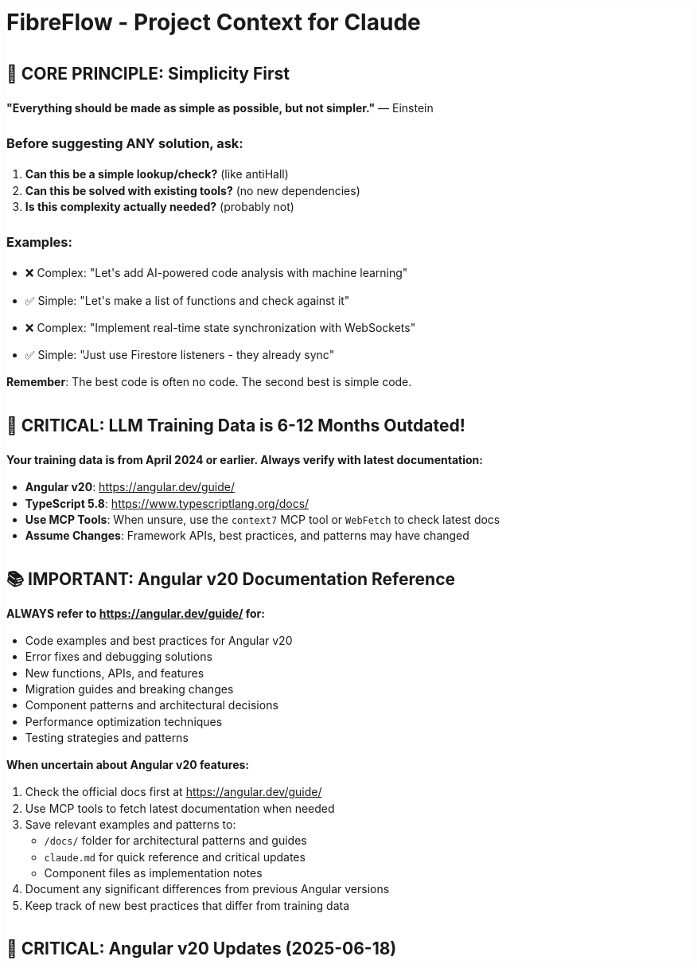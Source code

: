 # FibreFlow - Project Context for Claude

## 🎯 CORE PRINCIPLE: Simplicity First
**"Everything should be made as simple as possible, but not simpler."** — Einstein

### Before suggesting ANY solution, ask:
1. **Can this be a simple lookup/check?** (like antiHall)
2. **Can this be solved with existing tools?** (no new dependencies)
3. **Is this complexity actually needed?** (probably not)

### Examples:
- ❌ Complex: "Let's add AI-powered code analysis with machine learning"
- ✅ Simple: "Let's make a list of functions and check against it"

- ❌ Complex: "Implement real-time state synchronization with WebSockets"  
- ✅ Simple: "Just use Firestore listeners - they already sync"

**Remember**: The best code is often no code. The second best is simple code.

## 🚨 CRITICAL: LLM Training Data is 6-12 Months Outdated!
**Your training data is from April 2024 or earlier. Always verify with latest documentation:**
- **Angular v20**: https://angular.dev/guide/
- **TypeScript 5.8**: https://www.typescriptlang.org/docs/
- **Use MCP Tools**: When unsure, use the `context7` MCP tool or `WebFetch` to check latest docs
- **Assume Changes**: Framework APIs, best practices, and patterns may have changed

## 📚 IMPORTANT: Angular v20 Documentation Reference
**ALWAYS refer to https://angular.dev/guide/ for:**
- Code examples and best practices for Angular v20
- Error fixes and debugging solutions
- New functions, APIs, and features
- Migration guides and breaking changes
- Component patterns and architectural decisions
- Performance optimization techniques
- Testing strategies and patterns

**When uncertain about Angular v20 features:**
1. Check the official docs first at https://angular.dev/guide/
2. Use MCP tools to fetch latest documentation when needed
3. Save relevant examples and patterns to:
   - `/docs/` folder for architectural patterns and guides
   - `claude.md` for quick reference and critical updates
   - Component files as implementation notes
4. Document any significant differences from previous Angular versions
5. Keep track of new best practices that differ from training data

## 🚨 CRITICAL: Angular v20 Updates (2025-06-18)
